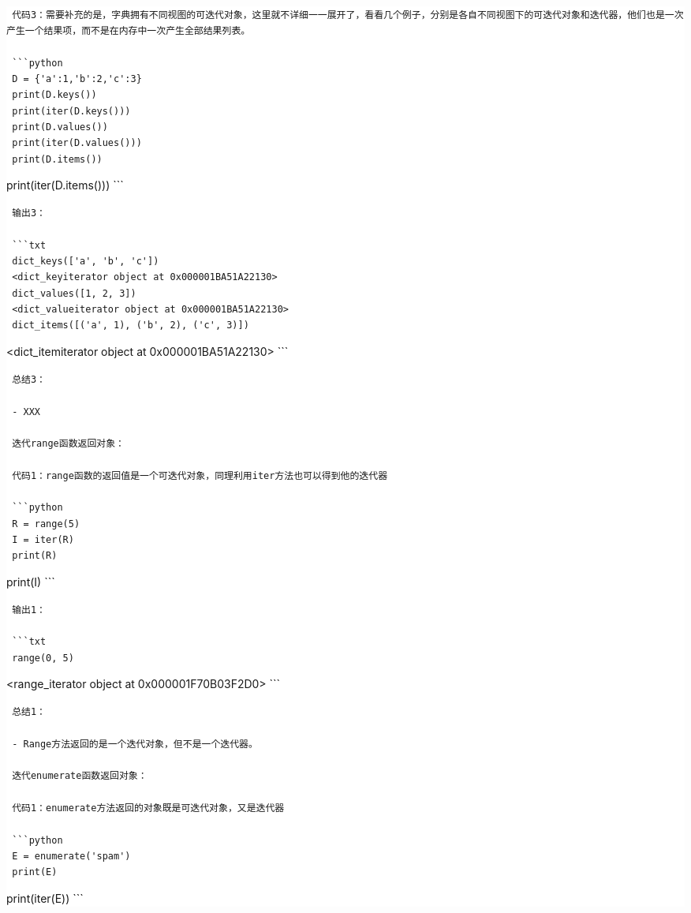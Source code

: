      代码3：需要补充的是，字典拥有不同视图的可迭代对象，这里就不详细一一展开了，看看几个例子，分别是各自不同视图下的可迭代对象和迭代器，他们也是一次产生一个结果项，而不是在内存中一次产生全部结果列表。
     
     ```python
     D = {'a':1,'b':2,'c':3}
     print(D.keys())
     print(iter(D.keys()))
     print(D.values())
     print(iter(D.values()))
     print(D.items())
   print(iter(D.items()))
     ```

     输出3：
     
     ```txt
     dict_keys(['a', 'b', 'c'])
     <dict_keyiterator object at 0x000001BA51A22130>
     dict_values([1, 2, 3])
     <dict_valueiterator object at 0x000001BA51A22130>
     dict_items([('a', 1), ('b', 2), ('c', 3)])
   <dict_itemiterator object at 0x000001BA51A22130>
     ```

     总结3：

     - XXX

     迭代range函数返回对象：

     代码1：range函数的返回值是一个可迭代对象，同理利用iter方法也可以得到他的迭代器
     
     ```python
     R = range(5)
     I = iter(R)
     print(R)
   print(I)
     ```

     输出1：
     
     ```txt
     range(0, 5)
   <range_iterator object at 0x000001F70B03F2D0>
     ```

     总结1：

     - Range方法返回的是一个迭代对象，但不是一个迭代器。

     迭代enumerate函数返回对象：

     代码1：enumerate方法返回的对象既是可迭代对象，又是迭代器
     
     ```python
     E = enumerate('spam')
     print(E)
   print(iter(E))
     ```
